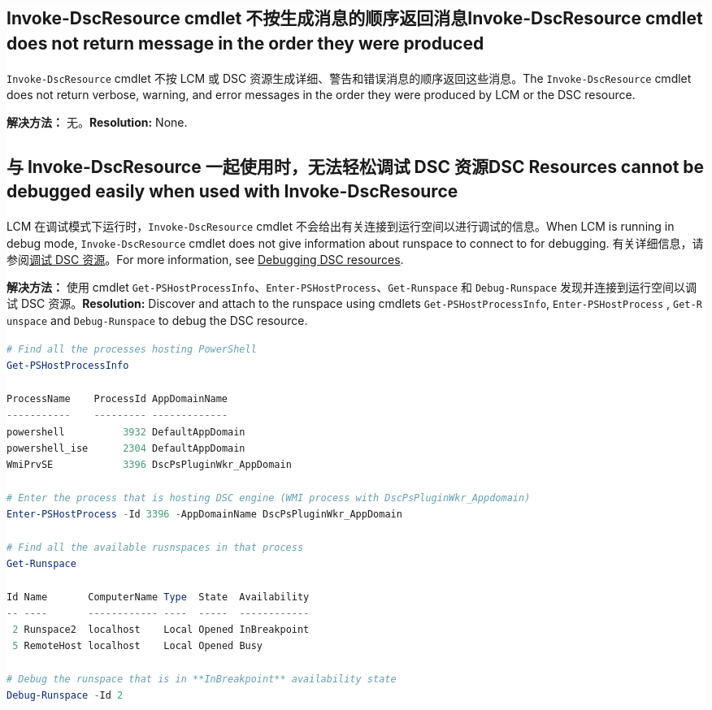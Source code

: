 ## <a name="invoke-dscresource-cmdlet-does-not-return-message-in-the-order-they-were-produced"></a><span data-ttu-id="9d0f8-130">Invoke-DscResource cmdlet 不按生成消息的顺序返回消息</span><span class="sxs-lookup"><span data-stu-id="9d0f8-130">Invoke-DscResource cmdlet does not return message in the order they were produced</span></span>

<span data-ttu-id="9d0f8-131">`Invoke-DscResource` cmdlet 不按 LCM 或 DSC 资源生成详细、警告和错误消息的顺序返回这些消息。</span><span class="sxs-lookup"><span data-stu-id="9d0f8-131">The `Invoke-DscResource` cmdlet does not return verbose, warning, and error messages in the order they were produced by LCM or the DSC resource.</span></span>

<span data-ttu-id="9d0f8-132">**解决方法：** 无。</span><span class="sxs-lookup"><span data-stu-id="9d0f8-132">**Resolution:** None.</span></span>

## <a name="dsc-resources-cannot-be-debugged-easily-when-used-with-invoke-dscresource"></a><span data-ttu-id="9d0f8-133">与 Invoke-DscResource 一起使用时，无法轻松调试 DSC 资源</span><span class="sxs-lookup"><span data-stu-id="9d0f8-133">DSC Resources cannot be debugged easily when used with Invoke-DscResource</span></span>

<span data-ttu-id="9d0f8-134">LCM 在调试模式下运行时，`Invoke-DscResource` cmdlet 不会给出有关连接到运行空间以进行调试的信息。</span><span class="sxs-lookup"><span data-stu-id="9d0f8-134">When LCM is running in debug mode, `Invoke-DscResource` cmdlet does not give information about runspace to connect to for debugging.</span></span> <span data-ttu-id="9d0f8-135">有关详细信息，请参阅[调试 DSC 资源](/powershell/dsc/troubleshooting/debugResource)。</span><span class="sxs-lookup"><span data-stu-id="9d0f8-135">For more information, see [Debugging DSC resources](/powershell/dsc/troubleshooting/debugResource).</span></span>

<span data-ttu-id="9d0f8-136">**解决方法：** 使用 cmdlet `Get-PSHostProcessInfo`、`Enter-PSHostProcess`、`Get-Runspace` 和 `Debug-Runspace` 发现并连接到运行空间以调试 DSC 资源。</span><span class="sxs-lookup"><span data-stu-id="9d0f8-136">**Resolution:** Discover and attach to the runspace using cmdlets `Get-PSHostProcessInfo`, `Enter-PSHostProcess` , `Get-Runspace` and `Debug-Runspace` to debug the DSC resource.</span></span>

```powershell
# Find all the processes hosting PowerShell
Get-PSHostProcessInfo

ProcessName    ProcessId AppDomainName
-----------    --------- -------------
powershell          3932 DefaultAppDomain
powershell_ise      2304 DefaultAppDomain
WmiPrvSE            3396 DscPsPluginWkr_AppDomain

# Enter the process that is hosting DSC engine (WMI process with DscPsPluginWkr_Appdomain)
Enter-PSHostProcess -Id 3396 -AppDomainName DscPsPluginWkr_AppDomain

# Find all the available rusnspaces in that process
Get-Runspace

Id Name       ComputerName Type  State  Availability
-- ----       ------------ ----  -----  ------------
 2 Runspace2  localhost    Local Opened InBreakpoint
 5 RemoteHost localhost    Local Opened Busy

# Debug the runspace that is in **InBreakpoint** availability state
Debug-Runspace -Id 2
```
